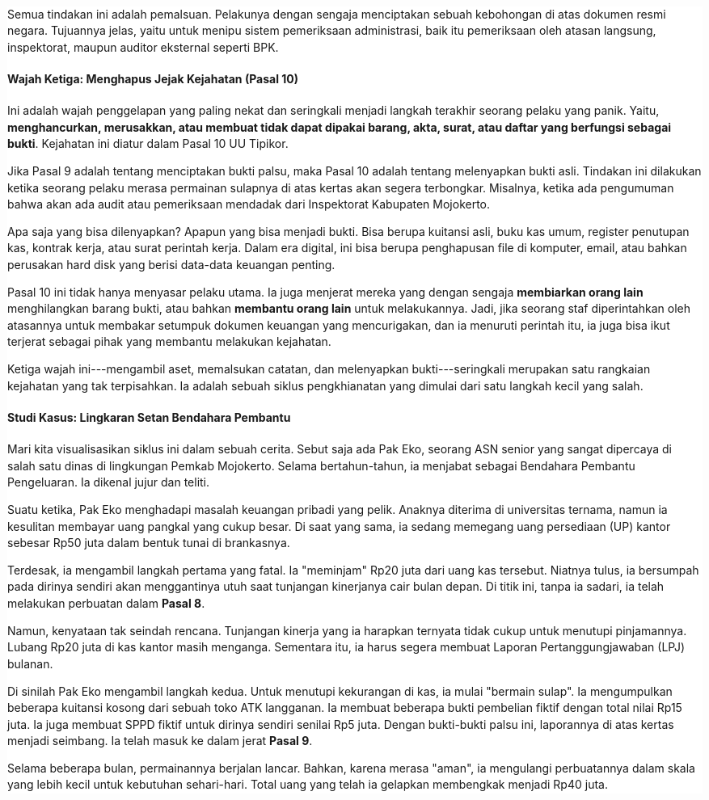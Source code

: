 Semua tindakan ini adalah pemalsuan. Pelakunya dengan sengaja menciptakan sebuah kebohongan di atas dokumen resmi negara. Tujuannya jelas, yaitu untuk menipu sistem pemeriksaan administrasi, baik itu pemeriksaan oleh atasan langsung, inspektorat, maupun auditor eksternal seperti BPK.

#### Wajah Ketiga: Menghapus Jejak Kejahatan (Pasal 10)

Ini adalah wajah penggelapan yang paling nekat dan seringkali menjadi langkah terakhir seorang pelaku yang panik. Yaitu, **menghancurkan, merusakkan, atau membuat tidak dapat dipakai barang, akta, surat, atau daftar yang berfungsi sebagai bukti**. Kejahatan ini diatur dalam Pasal 10 UU Tipikor.

Jika Pasal 9 adalah tentang menciptakan bukti palsu, maka Pasal 10 adalah tentang melenyapkan bukti asli. Tindakan ini dilakukan ketika seorang pelaku merasa permainan sulapnya di atas kertas akan segera terbongkar. Misalnya, ketika ada pengumuman bahwa akan ada audit atau pemeriksaan mendadak dari Inspektorat Kabupaten Mojokerto.

Apa saja yang bisa dilenyapkan? Apapun yang bisa menjadi bukti. Bisa berupa kuitansi asli, buku kas umum, register penutupan kas, kontrak kerja, atau surat perintah kerja. Dalam era digital, ini bisa berupa penghapusan file di komputer, email, atau bahkan perusakan hard disk yang berisi data-data keuangan penting.

Pasal 10 ini tidak hanya menyasar pelaku utama. Ia juga menjerat mereka yang dengan sengaja **membiarkan orang lain** menghilangkan barang bukti, atau bahkan **membantu orang lain** untuk melakukannya. Jadi, jika seorang staf diperintahkan oleh atasannya untuk membakar setumpuk dokumen keuangan yang mencurigakan, dan ia menuruti perintah itu, ia juga bisa ikut terjerat sebagai pihak yang membantu melakukan kejahatan.

Ketiga wajah ini---mengambil aset, memalsukan catatan, dan melenyapkan bukti---seringkali merupakan satu rangkaian kejahatan yang tak terpisahkan. Ia adalah sebuah siklus pengkhianatan yang dimulai dari satu langkah kecil yang salah.

#### Studi Kasus: Lingkaran Setan Bendahara Pembantu

Mari kita visualisasikan siklus ini dalam sebuah cerita. Sebut saja ada Pak Eko, seorang ASN senior yang sangat dipercaya di salah satu dinas di lingkungan Pemkab Mojokerto. Selama bertahun-tahun, ia menjabat sebagai Bendahara Pembantu Pengeluaran. Ia dikenal jujur dan teliti.

Suatu ketika, Pak Eko menghadapi masalah keuangan pribadi yang pelik. Anaknya diterima di universitas ternama, namun ia kesulitan membayar uang pangkal yang cukup besar. Di saat yang sama, ia sedang memegang uang persediaan (UP) kantor sebesar Rp50 juta dalam bentuk tunai di brankasnya.

Terdesak, ia mengambil langkah pertama yang fatal. Ia "meminjam" Rp20 juta dari uang kas tersebut. Niatnya tulus, ia bersumpah pada dirinya sendiri akan menggantinya utuh saat tunjangan kinerjanya cair bulan depan. Di titik ini, tanpa ia sadari, ia telah melakukan perbuatan dalam **Pasal 8**.

Namun, kenyataan tak seindah rencana. Tunjangan kinerja yang ia harapkan ternyata tidak cukup untuk menutupi pinjamannya. Lubang Rp20 juta di kas kantor masih menganga. Sementara itu, ia harus segera membuat Laporan Pertanggungjawaban (LPJ) bulanan.

Di sinilah Pak Eko mengambil langkah kedua. Untuk menutupi kekurangan di kas, ia mulai "bermain sulap". Ia mengumpulkan beberapa kuitansi kosong dari sebuah toko ATK langganan. Ia membuat beberapa bukti pembelian fiktif dengan total nilai Rp15 juta. Ia juga membuat SPPD fiktif untuk dirinya sendiri senilai Rp5 juta. Dengan bukti-bukti palsu ini, laporannya di atas kertas menjadi seimbang. Ia telah masuk ke dalam jerat **Pasal 9**.

Selama beberapa bulan, permainannya berjalan lancar. Bahkan, karena merasa "aman", ia mengulangi perbuatannya dalam skala yang lebih kecil untuk kebutuhan sehari-hari. Total uang yang telah ia gelapkan membengkak menjadi Rp40 juta.
